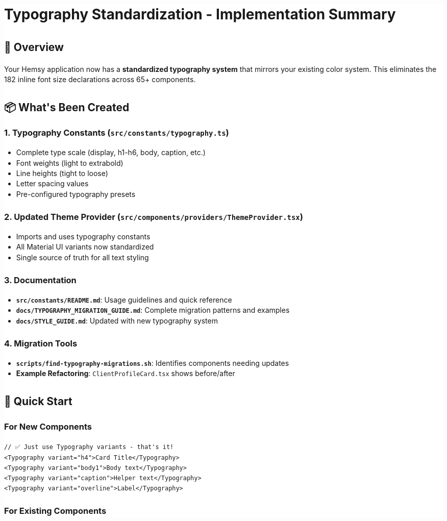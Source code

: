 # Typography Standardization - Implementation Summary

## 🎯 Overview

Your Hemsy application now has a **standardized typography system** that mirrors your existing color system. This eliminates the 182 inline font size declarations across 65+ components.

## 📦 What's Been Created

### 1. **Typography Constants** (`src/constants/typography.ts`)

- Complete type scale (display, h1-h6, body, caption, etc.)
- Font weights (light to extrabold)
- Line heights (tight to loose)
- Letter spacing values
- Pre-configured typography presets

### 2. **Updated Theme Provider** (`src/components/providers/ThemeProvider.tsx`)

- Imports and uses typography constants
- All Material UI variants now standardized
- Single source of truth for all text styling

### 3. **Documentation**

- **`src/constants/README.md`**: Usage guidelines and quick reference
- **`docs/TYPOGRAPHY_MIGRATION_GUIDE.md`**: Complete migration patterns and examples
- **`docs/STYLE_GUIDE.md`**: Updated with new typography system

### 4. **Migration Tools**

- **`scripts/find-typography-migrations.sh`**: Identifies components needing updates
- **Example Refactoring**: `ClientProfileCard.tsx` shows before/after

## 🚀 Quick Start

### For New Components

```tsx
// ✅ Just use Typography variants - that's it!
<Typography variant="h4">Card Title</Typography>
<Typography variant="body1">Body text</Typography>
<Typography variant="caption">Helper text</Typography>
<Typography variant="overline">Label</Typography>
```

### For Existing Components
